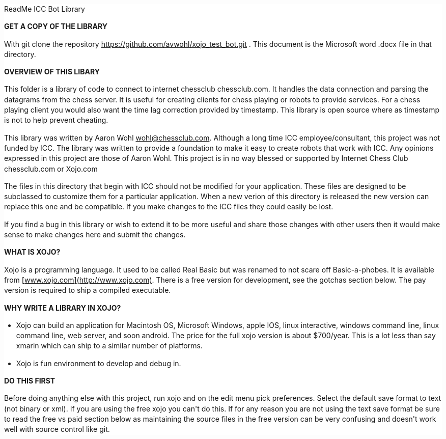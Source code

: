 ReadMe ICC Bot Library

**GET A COPY OF THE LIBRARY**

With git clone the repository
<https://github.com/avwohl/xojo_test_bot.git> . This document is the
Microsoft word .docx file in that directory.

**OVERVIEW OF THIS LIBARY**

This folder is a library of code to connect to internet chessclub
chessclub.com. It handles the data connection and parsing the datagrams
from the chess server. It is useful for creating clients for chess
playing or robots to provide services. For a chess playing client you
would also want the time lag correction provided by timestamp. This
library is open source where as timestamp is not to help prevent
cheating.

This library was written by Aaron Wohl <wohl@chessclub.com>. Although a
long time ICC employee/consultant, this project was not funded by ICC.
The library was written to provide a foundation to make it easy to
create robots that work with ICC. Any opinions expressed in this project
are those of Aaron Wohl. This project is in no way blessed or supported
by Internet Chess Club chessclub.com or Xojo.com

The files in this directory that begin with ICC should not be modified
for your application. These files are designed to be subclassed to
customize them for a particular application. When a new verion of this
directory is released the new version can replace this one and be
compatible. If you make changes to the ICC files they could easily be
lost.

If you find a bug in this library or wish to extend it to be more useful
and share those changes with other users then it would make sense to
make changes here and submit the changes.

**WHAT IS XOJO?**

Xojo is a programming language. It used to be called Real Basic but was
renamed to not scare off Basic-a-phobes. It is available from
[www.xojo.com](http://www.xojo.com). There is a free version for
development, see the gotchas section below. The pay version is required
to ship a compiled executable.

**WHY WRITE A LIBRARY IN XOJO?**

-   Xojo can build an application for Macintosh OS, Microsoft Windows,
    apple IOS, linux interactive, windows command line, linux command
    line, web server, and soon android. The price for the full xojo
    version is about \$700/year. This is a lot less than say xmarin
    which can ship to a similar number of platforms.

-   Xojo is fun environment to develop and debug in.

**DO THIS FIRST**

Before doing anything else with this project, run xojo and on the edit
menu pick preferences. Select the default save format to text (not
binary or xml). If you are using the free xojo you can't do this. If for
any reason you are not using the text save format be sure to read the
free vs paid section below as maintaining the source files in the free
version can be very confusing and doesn't work well with source control
like git.
